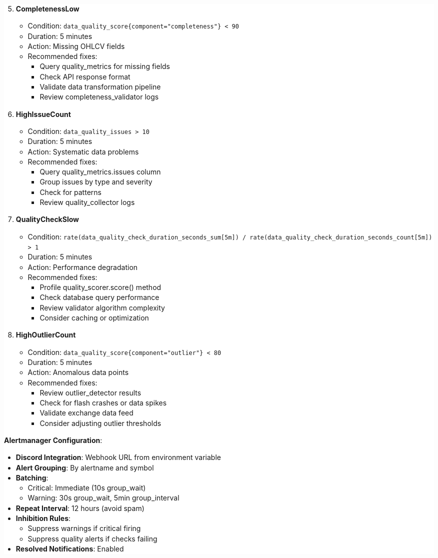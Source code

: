 5. **CompletenessLow**
   - Condition: `data_quality_score{component="completeness"} < 90`
   - Duration: 5 minutes
   - Action: Missing OHLCV fields
   - Recommended fixes:
     * Query quality_metrics for missing fields
     * Check API response format
     * Validate data transformation pipeline
     * Review completeness_validator logs

6. **HighIssueCount**
   - Condition: `data_quality_issues > 10`
   - Duration: 5 minutes
   - Action: Systematic data problems
   - Recommended fixes:
     * Query quality_metrics.issues column
     * Group issues by type and severity
     * Check for patterns
     * Review quality_collector logs

7. **QualityCheckSlow**
   - Condition: `rate(data_quality_check_duration_seconds_sum[5m]) / rate(data_quality_check_duration_seconds_count[5m]) > 1`
   - Duration: 5 minutes
   - Action: Performance degradation
   - Recommended fixes:
     * Profile quality_scorer.score() method
     * Check database query performance
     * Review validator algorithm complexity
     * Consider caching or optimization

8. **HighOutlierCount**
   - Condition: `data_quality_score{component="outlier"} < 80`
   - Duration: 5 minutes
   - Action: Anomalous data points
   - Recommended fixes:
     * Review outlier_detector results
     * Check for flash crashes or data spikes
     * Validate exchange data feed
     * Consider adjusting outlier thresholds

**Alertmanager Configuration**:
- **Discord Integration**: Webhook URL from environment variable
- **Alert Grouping**: By alertname and symbol
- **Batching**: 
  * Critical: Immediate (10s group_wait)
  * Warning: 30s group_wait, 5min group_interval
- **Repeat Interval**: 12 hours (avoid spam)
- **Inhibition Rules**:
  * Suppress warnings if critical firing
  * Suppress quality alerts if checks failing
- **Resolved Notifications**: Enabled
